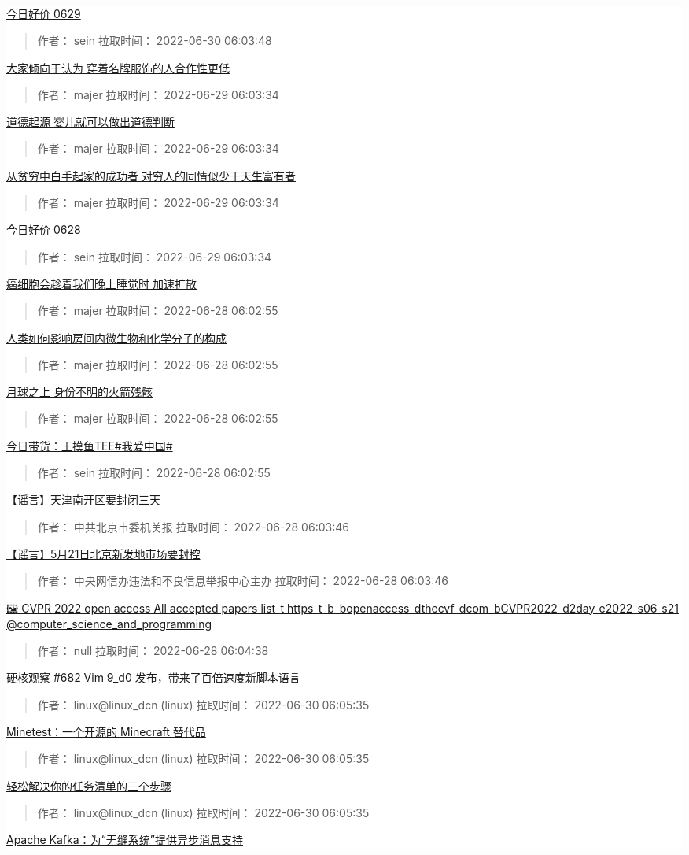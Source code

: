  [今日好价 0629](http://jandan.net/p/110917)

> 作者： sein  拉取时间： 2022-06-30 06:03:48

 [大家倾向于认为 穿着名牌服饰的人合作性更低](http://jandan.net/p/110907)

> 作者： majer  拉取时间： 2022-06-29 06:03:34

 [道德起源 婴儿就可以做出道德判断](http://jandan.net/p/110896)

> 作者： majer  拉取时间： 2022-06-29 06:03:34

 [从贫穷中白手起家的成功者 对穷人的同情似少于天生富有者](http://jandan.net/p/110913)

> 作者： majer  拉取时间： 2022-06-29 06:03:34

 [今日好价 0628](http://jandan.net/p/110914)

> 作者： sein  拉取时间： 2022-06-29 06:03:34

 [癌细胞会趁着我们晚上睡觉时 加速扩散](http://jandan.net/p/110912)

> 作者： majer  拉取时间： 2022-06-28 06:02:55

 [人类如何影响房间内微生物和化学分子的构成](http://jandan.net/p/110906)

> 作者： majer  拉取时间： 2022-06-28 06:02:55

 [月球之上 身份不明的火箭残骸](http://jandan.net/p/110910)

> 作者： majer  拉取时间： 2022-06-28 06:02:55

 [今日带货：王摸鱼TEE#我爱中国#](http://jandan.net/p/110911)

> 作者： sein  拉取时间： 2022-06-28 06:02:55

 [【谣言】天津南开区要封闭三天](https://vp.fact.qq.com/article?id=94c046613ed89e99561147cdf03a0d31)

> 作者： 中共北京市委机关报  拉取时间： 2022-06-28 06:03:46

 [【谣言】5月21日北京新发地市场要封控](https://vp.fact.qq.com/article?id=d050d906b935d656f5c67b102c1a9cd9)

> 作者： 中央网信办违法和不良信息举报中心主办  拉取时间： 2022-06-28 06:03:46

 [🖼 CVPR 2022 open access All accepted papers list_t https_t_b_bopenaccess_dthecvf_dcom_bCVPR2022_d2day_e2022_s06_s21 @computer_science_and_programming](https://t.me/computer_science_and_programming/1122)

> 作者： null  拉取时间： 2022-06-28 06:04:38

 [硬核观察 #682 Vim 9_d0 发布，带来了百倍速度新脚本语言](https://linux.cn/article-14775-1.html?utm_source=rss&utm_medium=rss)

> 作者： linux@linux_dcn (linux)  拉取时间： 2022-06-30 06:05:35

 [Minetest：一个开源的 Minecraft 替代品](https://linux.cn/article-14774-1.html?utm_source=rss&utm_medium=rss)

> 作者： linux@linux_dcn (linux)  拉取时间： 2022-06-30 06:05:35

 [轻松解决你的任务清单的三个步骤](https://linux.cn/article-14773-1.html?utm_source=rss&utm_medium=rss)

> 作者： linux@linux_dcn (linux)  拉取时间： 2022-06-30 06:05:35

 [Apache Kafka：为“无缝系统”提供异步消息支持](https://linux.cn/article-14772-1.html?utm_source=rss&utm_medium=rss)
